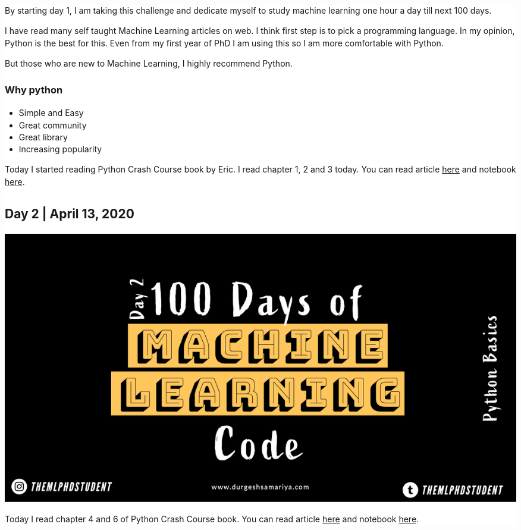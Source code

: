 
By starting day 1, I am taking this challenge and dedicate myself to study machine learning one hour a day till next 100 days.

I have read many self taught Machine Learning articles on web. I think first step is to pick a programming language. In my opinion, Python is the best for this. Even from my first year of PhD I am using this so I am more comfortable with Python.

But those who are new to Machine Learning, I highly recommend Python.

### Why python

- Simple and Easy
- Great community
- Great library
- Increasing popularity

Today I started reading Python Crash Course book by Eric. I read chapter 1, 2 and 3 today. You can read article [here](https://medium.com/the-innovation/python-basics-variables-data-types-and-list-59cea3dfe10f) and notebook [here](https://github.com/themlphdstudent/100DaysofMachineLearning/blob/master/round%201/Day%201%20-%20Python-basics-1.ipynb). 

## Day 2 | April 13, 2020

![Day 2](../resources/banners/Day2.png)

Today I read chapter 4 and 6 of Python Crash Course book. You can read article [here](https://towardsdatascience.com/python-basics-2-working-with-list-tuples-dictionaries-871c6c01bb51) and notebook [here](https://github.com/themlphdstudent/100DaysofMachineLearning/blob/master/round%201/Day%202%20-%20Python-basics-2.ipynb).

